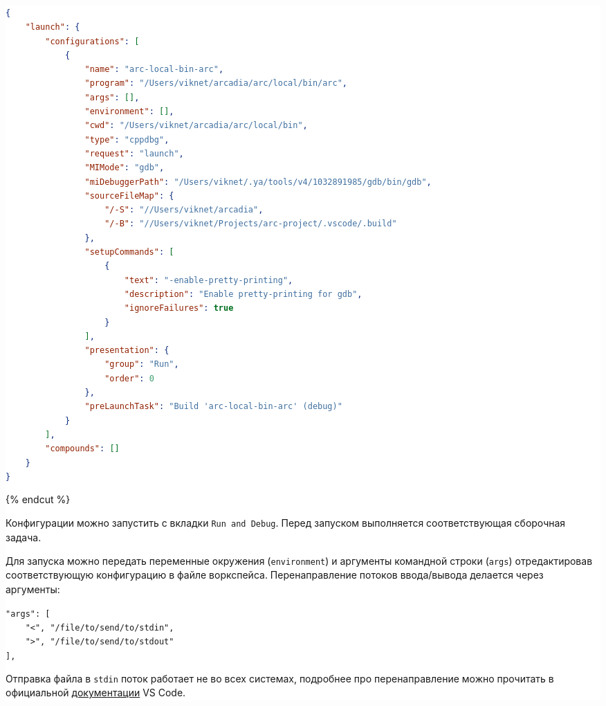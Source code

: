 ```json
{
    "launch": {
        "configurations": [
            {
                "name": "arc-local-bin-arc",
                "program": "/Users/viknet/arcadia/arc/local/bin/arc",
                "args": [],
                "environment": [],
                "cwd": "/Users/viknet/arcadia/arc/local/bin",
                "type": "cppdbg",
                "request": "launch",
                "MIMode": "gdb",
                "miDebuggerPath": "/Users/viknet/.ya/tools/v4/1032891985/gdb/bin/gdb",
                "sourceFileMap": {
                    "/-S": "//Users/viknet/arcadia",
                    "/-B": "//Users/viknet/Projects/arc-project/.vscode/.build"
                },
                "setupCommands": [
                    {
                        "text": "-enable-pretty-printing",
                        "description": "Enable pretty-printing for gdb",
                        "ignoreFailures": true
                    }
                ],
                "presentation": {
                    "group": "Run",
                    "order": 0
                },
                "preLaunchTask": "Build 'arc-local-bin-arc' (debug)"
            }
        ],
        "compounds": []
    }
}
```
{% endcut %}

Конфигурации можно запустить с вкладки `Run and Debug`. Перед запуском выполняется соответствующая сборочная задача.

Для запуска можно передать переменные окружения (`environment`) и аргументы командной строки (`args`) отредактировав соответствующую конфигурацию в файле воркспейса. Перенаправление потоков ввода/вывода делается через аргументы:

```
"args": [
    "<", "/file/to/send/to/stdin",
    ">", "/file/to/send/to/stdout"
],
```
Отправка файла в `stdin` поток работает не во всех системах, подробнее про перенаправление можно прочитать в официальной [документации](https://code.visualstudio.com/Docs/editor/debugging#_redirect-inputoutput-tofrom-the-debug-target) VS Code.
